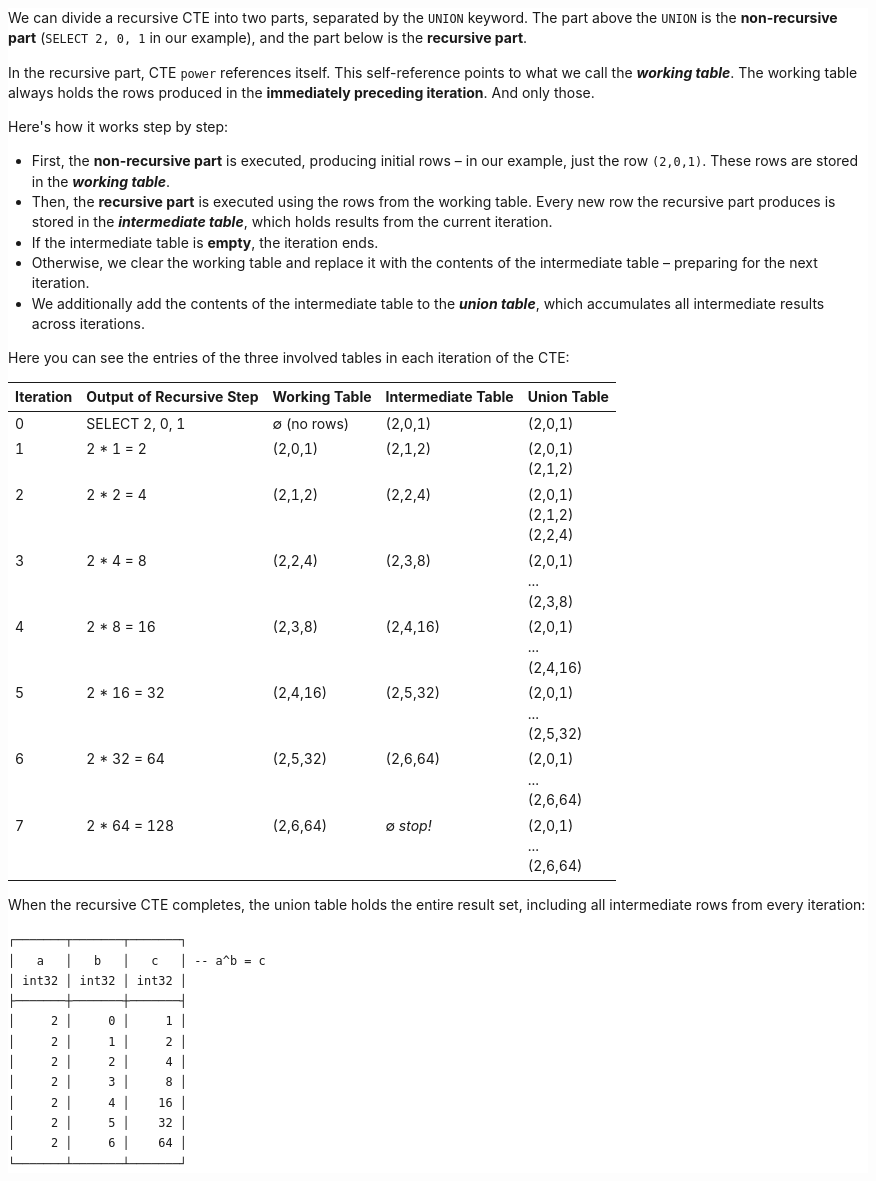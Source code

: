 We can divide a recursive CTE into two parts, separated by the `UNION` keyword. The part above the `UNION` is the **non-recursive part** (`SELECT 2, 0, 1` in our example), and the part below is the **recursive part**.

In the recursive part, CTE `power` references itself. This self-reference points to what we call the **_working table_**. The working table always holds the rows produced in the **immediately
preceding iteration**. And only those.

Here's how it works step by step:

- First, the **non-recursive part** is executed, producing initial rows – in our example, just the row `(2,0,1)`. These rows are stored in the **_working table_**.
- Then, the **recursive part** is executed using the rows from the working table. Every new row the recursive part produces is stored in the **_intermediate table_**, which holds results from the current iteration.
- If the intermediate table is **empty**, the iteration ends.
- Otherwise, we clear the working table and replace it with the contents of the intermediate table – preparing for the next iteration.
- We additionally add the contents of the intermediate table to the **_union table_**, which accumulates all intermediate results across iterations.

Here you can see the entries of the three involved tables in each iteration of the CTE:

| **Iteration** | **Output of Recursive Step** |  **Working Table**   | **Intermediate Table** | **Union Table**      |
|---------------|------------------------------|----------------------|------------------------|----------------------|
| 0             | SELECT 2, 0, 1               | ∅ (no rows)          | (2,0,1)                 | (2,0,1)               |
| 1             | 2 * 1 = 2                    | (2,0,1)              | (2,1,2)                 | (2,0,1) <br>(2,1,2)               |
| 2             | 2 * 2 = 4                    | (2,1,2)              | (2,2,4)                 | (2,0,1) <br>(2,1,2) <br> (2,2,4)               |
| 3             | 2 * 4 = 8                    | (2,2,4)              | (2,3,8)                 | (2,0,1) <br>...<br> (2,3,8)               |
| 4             | 2 * 8 = 16                   | (2,3,8)              | (2,4,16)                | (2,0,1) <br>...<br> (2,4,16)              |
| 5             | 2 * 16 = 32                  | (2,4,16)             | (2,5,32)                | (2,0,1) <br>...<br> (2,5,32)              |
| 6             | 2 * 32 = 64                  | (2,5,32)             | (2,6,64)                | (2,0,1) <br>...<br> (2,6,64)              |
| 7             | 2 * 64 = 128                 | (2,6,64)             | ∅ *stop!*              | (2,0,1) <br>...<br> (2,6,64)              |

When the recursive CTE completes, the union table holds the entire result set, including all intermediate rows from every iteration:

```text
┌───────┬───────┬───────┐
│   a   │   b   │   c   │ -- a^b = c
│ int32 │ int32 │ int32 │
├───────┼───────┼───────┤
│     2 │     0 │     1 │
│     2 │     1 │     2 │
│     2 │     2 │     4 │
│     2 │     3 │     8 │
│     2 │     4 │    16 │
│     2 │     5 │    32 │
│     2 │     6 │    64 │
└───────┴───────┴───────┘
```
